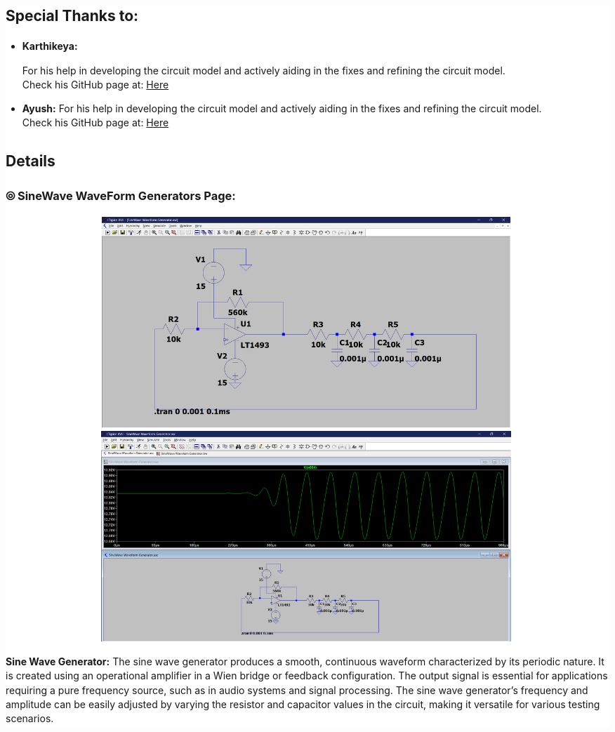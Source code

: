 <h2>Special Thanks to:</h2>
<ul>
  <li>
    <strong>Karthikeya:</strong>
    <p>
      For his help in developing the circuit model and actively aiding in the
      fixes and refining the circuit model.
      <br />
      Check his GitHub page at:
      <a href="https://github.com/alurubalakarthikeya"> Here </a>
    </p>
  </li>
  <li>
    <strong>Ayush:</strong>
    For his help in developing the circuit model and actively aiding in the
    fixes and refining the circuit model.
    <br />
    Check his GitHub page at:
    <a href="https://github.com/ayushsingh08-ds">Here</a>
  </li>
</ul>

<h2>Details</h2>

<h3>⦾ SineWave WaveForm Generators Page:</h3>
<div align="center">
  <img
    src="SineWave Waveform Generator/LTSice Circuit.png"
    alt="Sine Waveform Generator Circuit"
    height="300px"
  />
  <img src="" alt="" height="5px" />
  <img
    src="SineWave Waveform Generator/LTSpice Output.png"
    alt="Sine Waveform Generator Output"
    height="300px"
  />
  <img src="" alt="" height="5px" />
</div>
<p>
  <strong>Sine Wave Generator:</strong> The sine wave generator produces a
  smooth, continuous waveform characterized by its periodic nature. It is
  created using an operational amplifier in a Wien bridge or feedback
  configuration. The output signal is essential for applications requiring a
  pure frequency source, such as in audio systems and signal processing. The
  sine wave generator’s frequency and amplitude can be easily adjusted by
  varying the resistor and capacitor values in the circuit, making it versatile
  for various testing scenarios.
</p>
